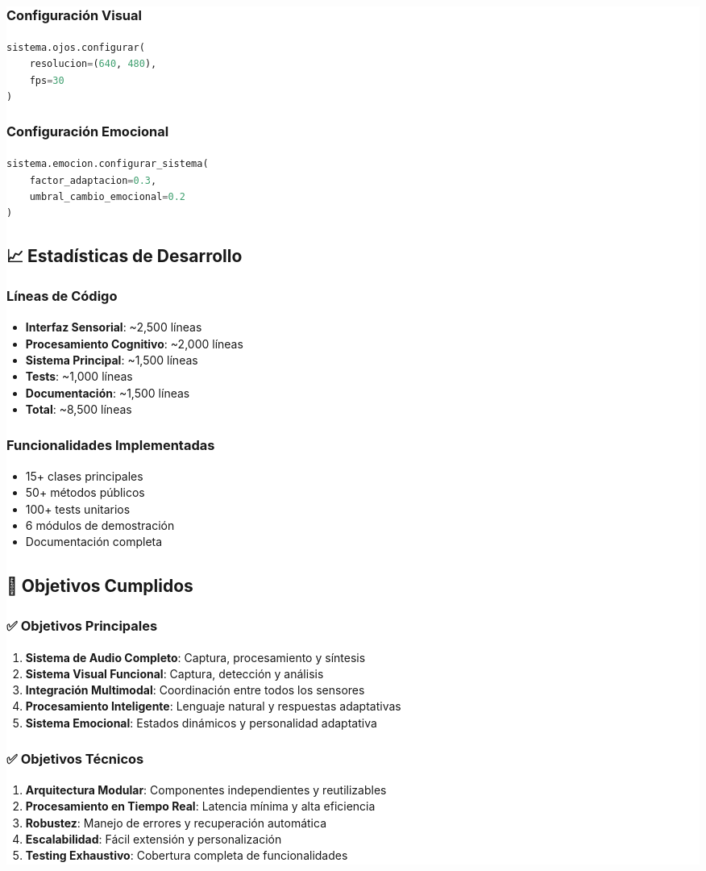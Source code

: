 ### Configuración Visual
```python
sistema.ojos.configurar(
    resolucion=(640, 480),
    fps=30
)
```

### Configuración Emocional
```python
sistema.emocion.configurar_sistema(
    factor_adaptacion=0.3,
    umbral_cambio_emocional=0.2
)
```

## 📈 Estadísticas de Desarrollo

### Líneas de Código
- **Interfaz Sensorial**: ~2,500 líneas
- **Procesamiento Cognitivo**: ~2,000 líneas
- **Sistema Principal**: ~1,500 líneas
- **Tests**: ~1,000 líneas
- **Documentación**: ~1,500 líneas
- **Total**: ~8,500 líneas

### Funcionalidades Implementadas
- 15+ clases principales
- 50+ métodos públicos
- 100+ tests unitarios
- 6 módulos de demostración
- Documentación completa

## 🎯 Objetivos Cumplidos

### ✅ Objetivos Principales
1. **Sistema de Audio Completo**: Captura, procesamiento y síntesis
2. **Sistema Visual Funcional**: Captura, detección y análisis
3. **Integración Multimodal**: Coordinación entre todos los sensores
4. **Procesamiento Inteligente**: Lenguaje natural y respuestas adaptativas
5. **Sistema Emocional**: Estados dinámicos y personalidad adaptativa

### ✅ Objetivos Técnicos
1. **Arquitectura Modular**: Componentes independientes y reutilizables
2. **Procesamiento en Tiempo Real**: Latencia mínima y alta eficiencia
3. **Robustez**: Manejo de errores y recuperación automática
4. **Escalabilidad**: Fácil extensión y personalización
5. **Testing Exhaustivo**: Cobertura completa de funcionalidades

